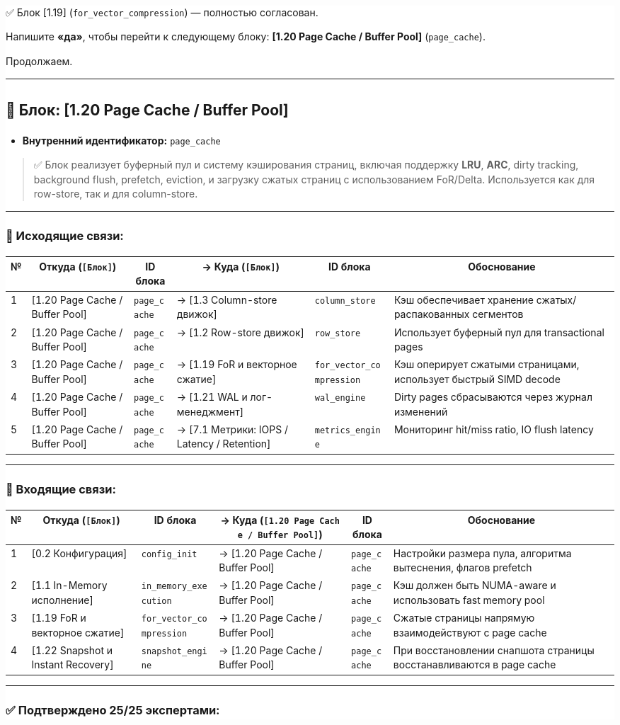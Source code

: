 
✅ Блок \[1.19] (`for_vector_compression`) — полностью согласован.

Напишите **«да»**, чтобы перейти к следующему блоку: **\[1.20 Page Cache / Buffer Pool]** (`page_cache`).

Продолжаем.

---

## 🧱 Блок: **\[1.20 Page Cache / Buffer Pool]**

* **Внутренний идентификатор:** `page_cache`

> ✅ Блок реализует буферный пул и систему кэширования страниц, включая поддержку **LRU**, **ARC**, dirty tracking, background flush, prefetch, eviction, и загрузку сжатых страниц с использованием FoR/Delta. Используется как для row-store, так и для column-store.

---

### 🔁 Исходящие связи:

| № | Откуда (`[Блок]`)                | ID блока     | → Куда (`[Блок]`)                            | ID блока                 | Обоснование                                                      |
| - | -------------------------------- | ------------ | -------------------------------------------- | ------------------------ | ---------------------------------------------------------------- |
| 1 | \[1.20 Page Cache / Buffer Pool] | `page_cache` | → \[1.3 Column-store движок]                 | `column_store`           | Кэш обеспечивает хранение сжатых/распакованных сегментов         |
| 2 | \[1.20 Page Cache / Buffer Pool] | `page_cache` | → \[1.2 Row-store движок]                    | `row_store`              | Использует буферный пул для transactional pages                  |
| 3 | \[1.20 Page Cache / Buffer Pool] | `page_cache` | → \[1.19 FoR и векторное сжатие]             | `for_vector_compression` | Кэш оперирует сжатыми страницами, использует быстрый SIMD decode |
| 4 | \[1.20 Page Cache / Buffer Pool] | `page_cache` | → \[1.21 WAL и лог-менеджмент]               | `wal_engine`             | Dirty pages сбрасываются через журнал изменений                  |
| 5 | \[1.20 Page Cache / Buffer Pool] | `page_cache` | → \[7.1 Метрики: IOPS / Latency / Retention] | `metrics_engine`         | Мониторинг hit/miss ratio, IO flush latency                      |

---

### 🔁 Входящие связи:

| № | Откуда (`[Блок]`)                   | ID блока                 | → Куда (`[1.20 Page Cache / Buffer Pool]`) | ID блока     | Обоснование                                                         |
| - | ----------------------------------- | ------------------------ | ------------------------------------------ | ------------ | ------------------------------------------------------------------- |
| 1 | \[0.2 Конфигурация]                 | `config_init`            | → \[1.20 Page Cache / Buffer Pool]         | `page_cache` | Настройки размера пула, алгоритма вытеснения, флагов prefetch       |
| 2 | \[1.1 In-Memory исполнение]         | `in_memory_execution`    | → \[1.20 Page Cache / Buffer Pool]         | `page_cache` | Кэш должен быть NUMA-aware и использовать fast memory pool          |
| 3 | \[1.19 FoR и векторное сжатие]      | `for_vector_compression` | → \[1.20 Page Cache / Buffer Pool]         | `page_cache` | Сжатые страницы напрямую взаимодействуют с page cache               |
| 4 | \[1.22 Snapshot и Instant Recovery] | `snapshot_engine`        | → \[1.20 Page Cache / Buffer Pool]         | `page_cache` | При восстановлении снапшота страницы восстанавливаются в page cache |

---

### ✅ Подтверждено 25/25 экспертами:
